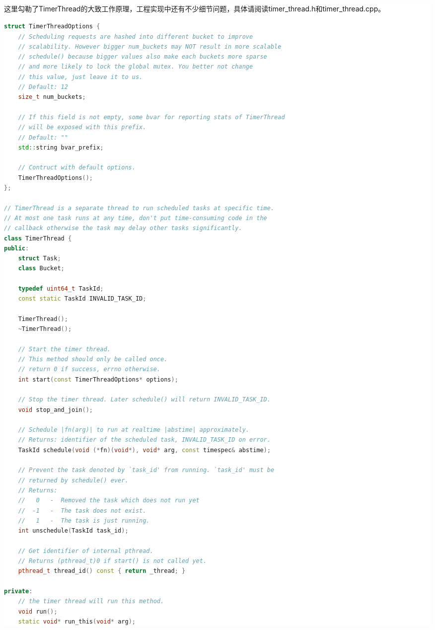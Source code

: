 这里勾勒了TimerThread的大致工作原理，工程实现中还有不少细节问题，具体请阅读timer_thread.h和timer_thread.cpp。

```cpp
struct TimerThreadOptions {
    // Scheduling requests are hashed into different bucket to improve
    // scalability. However bigger num_buckets may NOT result in more scalable 
    // schedule() because bigger values also make each buckets more sparse
    // and more likely to lock the global mutex. You better not change
    // this value, just leave it to us.
    // Default: 12
    size_t num_buckets;

    // If this field is not empty, some bvar for reporting stats of TimerThread
    // will be exposed with this prefix.
    // Default: ""
    std::string bvar_prefix;

    // Contruct with default options.
    TimerThreadOptions();
};

// TimerThread is a separate thread to run scheduled tasks at specific time.
// At most one task runs at any time, don't put time-consuming code in the
// callback otherwise the task may delay other tasks significantly.
class TimerThread {
public:
    struct Task;
    class Bucket;

    typedef uint64_t TaskId;
    const static TaskId INVALID_TASK_ID;

    TimerThread();
    ~TimerThread();

    // Start the timer thread.
    // This method should only be called once.
    // return 0 if success, errno otherwise.
    int start(const TimerThreadOptions* options);

    // Stop the timer thread. Later schedule() will return INVALID_TASK_ID.
    void stop_and_join();

    // Schedule |fn(arg)| to run at realtime |abstime| approximately.
    // Returns: identifier of the scheduled task, INVALID_TASK_ID on error.
    TaskId schedule(void (*fn)(void*), void* arg, const timespec& abstime);

    // Prevent the task denoted by `task_id' from running. `task_id' must be
    // returned by schedule() ever.
    // Returns:
    //   0   -  Removed the task which does not run yet
    //  -1   -  The task does not exist.
    //   1   -  The task is just running.
    int unschedule(TaskId task_id);

    // Get identifier of internal pthread.
    // Returns (pthread_t)0 if start() is not called yet.
    pthread_t thread_id() const { return _thread; }
    
private:
    // the timer thread will run this method.
    void run();
    static void* run_this(void* arg);

```